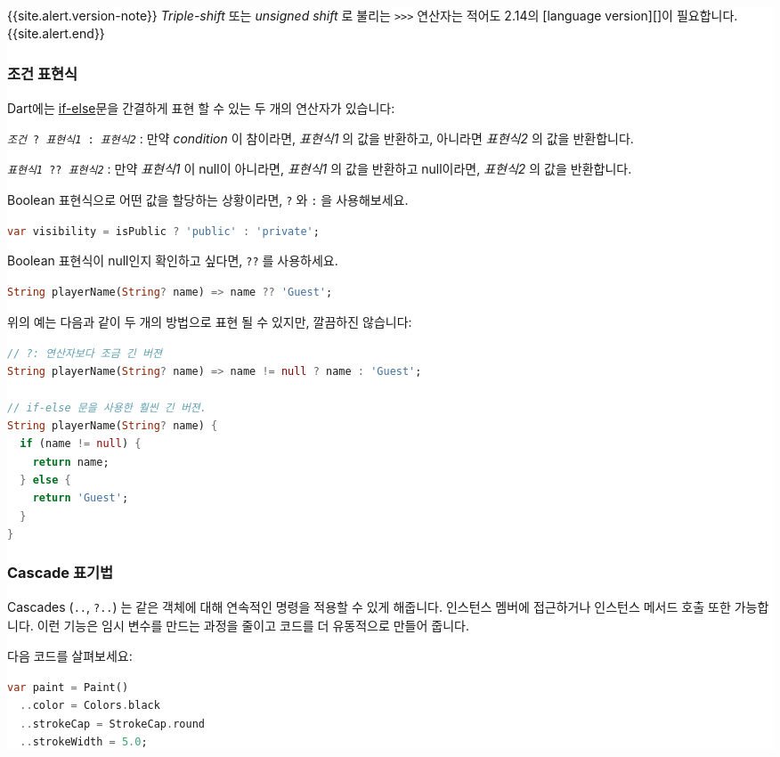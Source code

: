 {{site.alert.version-note}}
  _Triple-shift_ 또는 _unsigned shift_ 로 불리는 `>>>` 연산자는
  적어도 2.14의 [language version][]이 필요합니다.
{{site.alert.end}}


### 조건 표현식

Dart에는 [if-else](#if-else)문을 간결하게 표현 할 수 있는 두 개의 연산자가 있습니다:

<code><em>조건</em> ? <em>표현식1</em> : <em>표현식2</em></code>
: 만약 _condition_ 이 참이라면, _표현식1_ 의 값을 반환하고, 아니라면 _표현식2_ 의 값을 반환합니다.

<code><em>표현식1</em> ?? <em>표현식2</em></code>
: 만약 _표현식1_ 이 null이 아니라면, _표현식1_ 의 값을 반환하고 null이라면,
  _표현식2_ 의 값을 반환합니다.

Boolean 표현식으로 어떤 값을 할당하는 상황이라면, `?` 와 `:` 을 사용해보세요.

<?code-excerpt "misc/lib/language_tour/operators.dart (if-then-else-operator)"?>
```dart
var visibility = isPublic ? 'public' : 'private';
```

Boolean 표현식이 null인지 확인하고 싶다면, `??` 를 사용하세요.

<?code-excerpt "misc/test/language_tour/operators_test.dart (if-null)"?>
```dart
String playerName(String? name) => name ?? 'Guest';
```

위의 예는 다음과 같이 두 개의 방법으로 표현 될 수 있지만, 깔끔하진 않습니다:

<?code-excerpt "misc/test/language_tour/operators_test.dart (if-null-alt)"?>
```dart
// ?: 연산자보다 조금 긴 버젼
String playerName(String? name) => name != null ? name : 'Guest';

// if-else 문을 사용한 훨씬 긴 버젼.
String playerName(String? name) {
  if (name != null) {
    return name;
  } else {
    return 'Guest';
  }
}
```

<a id="cascade"></a>
### Cascade 표기법

Cascades (`..`, `?..`) 는 같은 객체에 대해 연속적인 명령을 적용할 수 있게 해줍니다. 
인스턴스 멤버에 접근하거나 인스턴스 메서드 호출 또한 가능합니다.
이런 기능은 임시 변수를 만드는 과정을 줄이고 코드를 더 유동적으로 만들어 줍니다.

다음 코드를 살펴보세요:

<?code-excerpt "misc/lib/language_tour/cascades.dart (cascade)"?>
```dart
var paint = Paint()
  ..color = Colors.black
  ..strokeCap = StrokeCap.round
  ..strokeWidth = 5.0;
```


[abstract]: #추상-클래스
[as]: #타입-테스트-연산자
[assert]: #assert
[async]: #비동기-지원
[await]: #비동기-지원
[break]: #break-continue
[case]: #switch-case
[catch]: #catch
[class]: #인스턴스-변수
[const]: #final-const
[continue]: #break-continue
[covariant]: /guides/language/sound-problems#the-covariant-keyword
[default]: #switch-case
[deferred]: #라이브러리-지연-로딩
[do]: #while-do-while
[dynamic]: #주요-컨셉
[else]: #if-else
[enum]: #열거-타입
[export]: /guides/libraries/create-library-packages
[extends]: #클래스-확장
[extension]: #확장-메서드
[external]: https://spec.dart.dev/DartLangSpecDraft.pdf#External%20Functions
[factory]: #factory-생성자
[false]: #booleans
[final]: #final과-const
[finally]: #finally
[for]: #for-루프
[Function]: #함수
[get]: #getter,setter
[hide]: #라이브러리의-일부만-가져오기
[if]: #if-else
[implements]: #암묵적-인터페이스
[import]: #라이브러리-사용
[in]: #for-루프
[interface]: #암묵적-인터페이스
[is]: #타입-테스트-연산자
[late]: #late-변수
[library]: #라이브러리와-가시성
[mixin]: #클래스에-피처-추가하기-mixins
[new]: #생성자-사용하기
[null]: #디폴트-값
[on]: #catch
[operator]: #_operators
[part]: /guides/libraries/create-library-packages#organizing-a-library-package
[required]: #named-매개변수
[rethrow]: #catch
[return]: #함수
[set]: #getters와-setters
[show]: #라이브러리의-일부만-가져오기
[static]: #클래스-변수와-메서드
[super]: #클래스-확장
[switch]: #switch-case
[sync]: #제너레이터
[this]: #생성자
[throw]: #throw
[true]: #booleans
[try]: #catch
[typedef]: #typedefs
[var]: #변수
[void]: #내장-타입
[with]: #클래스에-피처-추가하기-mixins
[while]: #while-do-while
[yield]: #제너레이터
[dart-numbers]: /guides/language/numbers
[collections proposal]: https://github.com/dart-lang/language/blob/master/accepted/2.3/control-flow-collections/feature-specification.md
[spread proposal]: https://github.com/dart-lang/language/blob/master/accepted/2.3/spread-collections/feature-specification.md